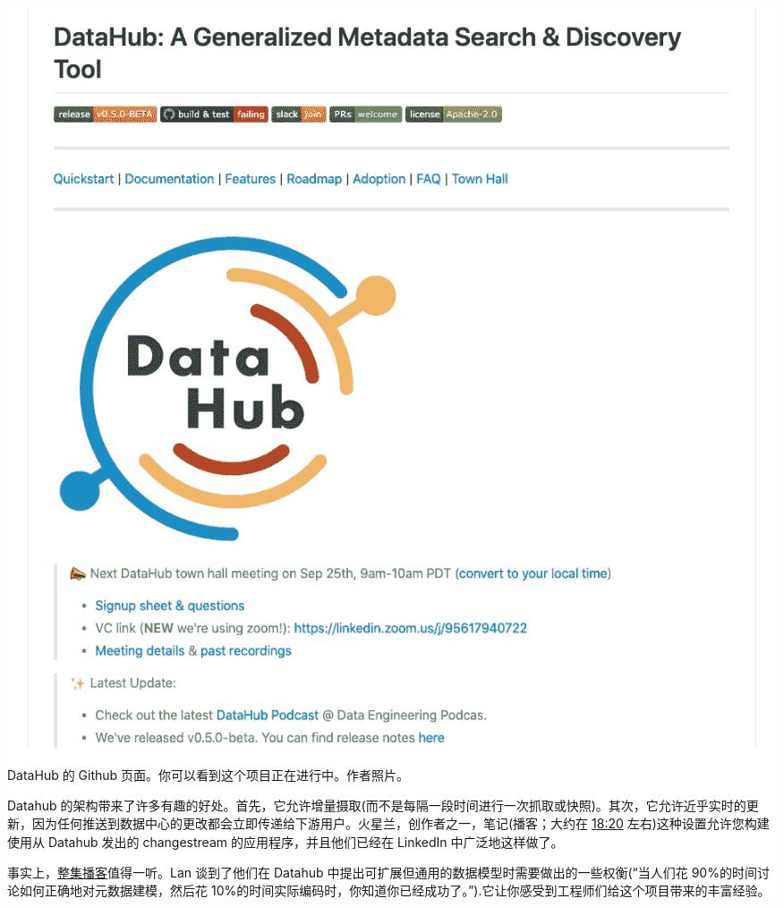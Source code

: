 ![](img/135388bba5e9100b594b8641ff69df90.png)

DataHub 的 Github 页面。你可以看到这个项目正在进行中。作者照片。

Datahub 的架构带来了许多有趣的好处。首先，它允许增量摄取(而不是每隔一段时间进行一次抓取或快照)。其次，它允许近乎实时的更新，因为任何推送到数据中心的更改都会立即传递给下游用户。火星兰，创作者之一，笔记(播客；大约在 [18:20](https://www.dataengineeringpodcast.com/datahub-metadata-management-episode-147/) 左右)这种设置允许您构建使用从 Datahub 发出的 changestream 的应用程序，并且他们已经在 LinkedIn 中广泛地这样做了。

事实上，[整集播客](https://www.dataengineeringpodcast.com/datahub-metadata-management-episode-147/)值得一听。Lan 谈到了他们在 Datahub 中提出可扩展但通用的数据模型时需要做出的一些权衡(“当人们花 90%的时间讨论如何正确地对元数据建模，然后花 10%的时间实际编码时，你知道你已经成功了。”).它让你感受到工程师们给这个项目带来的丰富经验。
